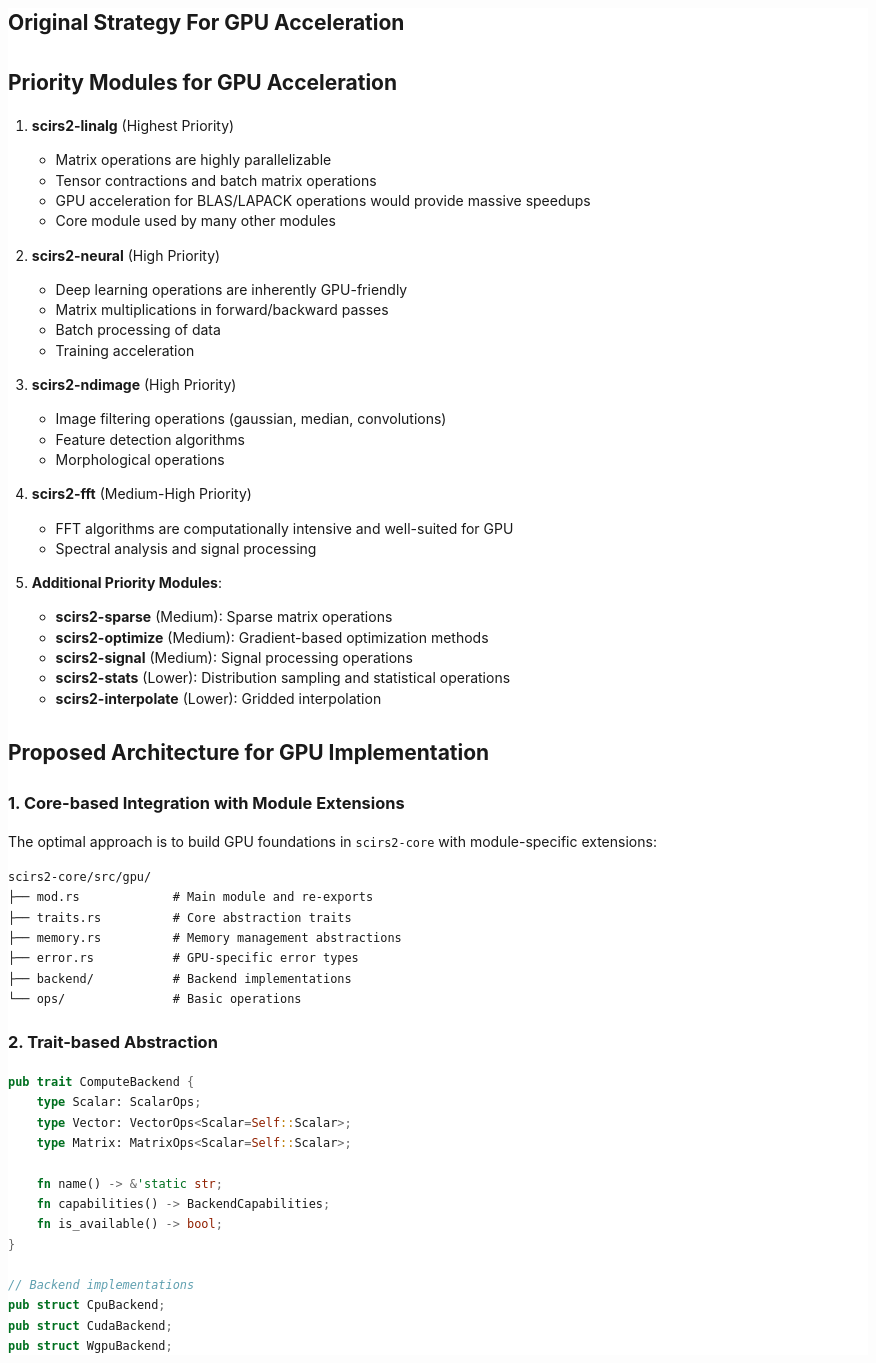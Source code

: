 ## Original Strategy For GPU Acceleration

## Priority Modules for GPU Acceleration

1. **scirs2-linalg** (Highest Priority)
   - Matrix operations are highly parallelizable
   - Tensor contractions and batch matrix operations
   - GPU acceleration for BLAS/LAPACK operations would provide massive speedups
   - Core module used by many other modules

2. **scirs2-neural** (High Priority)
   - Deep learning operations are inherently GPU-friendly
   - Matrix multiplications in forward/backward passes
   - Batch processing of data
   - Training acceleration

3. **scirs2-ndimage** (High Priority)
   - Image filtering operations (gaussian, median, convolutions)
   - Feature detection algorithms
   - Morphological operations

4. **scirs2-fft** (Medium-High Priority)
   - FFT algorithms are computationally intensive and well-suited for GPU
   - Spectral analysis and signal processing

5. **Additional Priority Modules**:
   - **scirs2-sparse** (Medium): Sparse matrix operations
   - **scirs2-optimize** (Medium): Gradient-based optimization methods
   - **scirs2-signal** (Medium): Signal processing operations
   - **scirs2-stats** (Lower): Distribution sampling and statistical operations
   - **scirs2-interpolate** (Lower): Gridded interpolation

## Proposed Architecture for GPU Implementation

### 1. Core-based Integration with Module Extensions

The optimal approach is to build GPU foundations in `scirs2-core` with module-specific extensions:

```
scirs2-core/src/gpu/
├── mod.rs             # Main module and re-exports
├── traits.rs          # Core abstraction traits
├── memory.rs          # Memory management abstractions
├── error.rs           # GPU-specific error types
├── backend/           # Backend implementations
└── ops/               # Basic operations
```

### 2. Trait-based Abstraction

```rust
pub trait ComputeBackend {
    type Scalar: ScalarOps;
    type Vector: VectorOps<Scalar=Self::Scalar>;
    type Matrix: MatrixOps<Scalar=Self::Scalar>;
    
    fn name() -> &'static str;
    fn capabilities() -> BackendCapabilities;
    fn is_available() -> bool;
}

// Backend implementations
pub struct CpuBackend;
pub struct CudaBackend;
pub struct WgpuBackend;
```